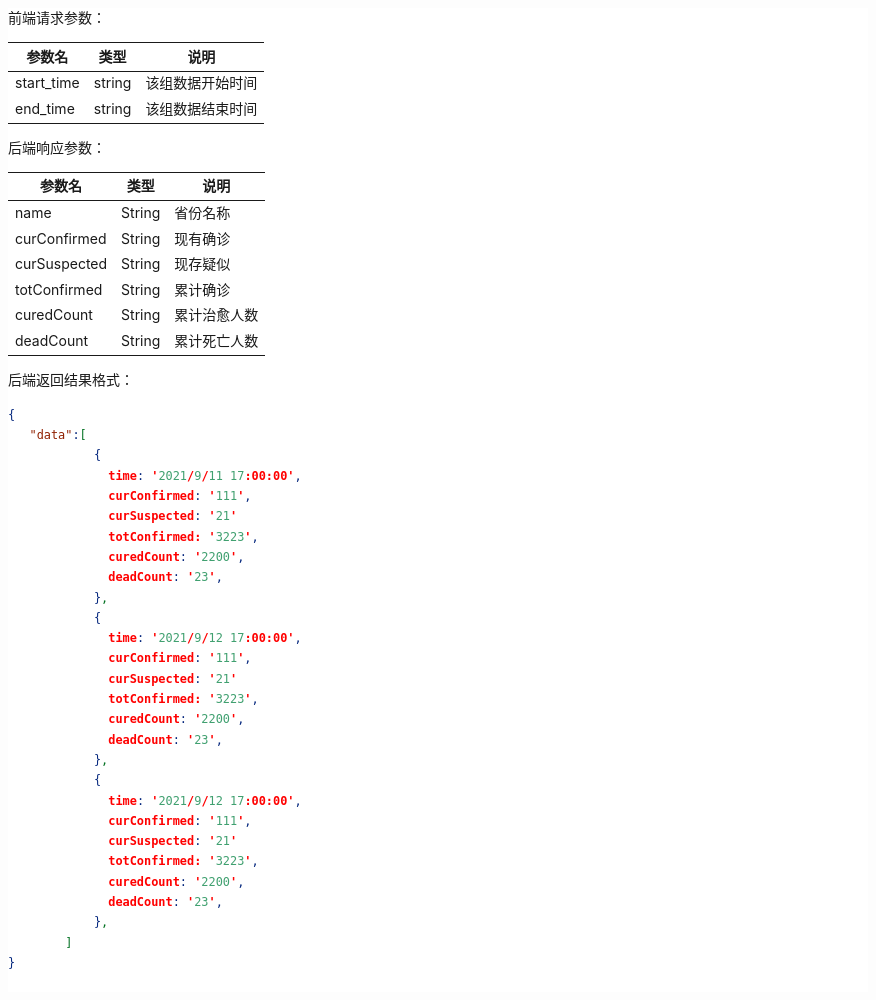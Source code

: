 前端请求参数：

| 参数名     | 类型   | 说明             |
| ---------- | ------ | ---------------- |
| start_time | string | 该组数据开始时间 |
| end_time   | string | 该组数据结束时间 |

后端响应参数：

| 参数名       | 类型   | 说明         |
| ------------ | ------ | ------------ |
| name         | String | 省份名称     |
| curConfirmed | String | 现有确诊     |
| curSuspected | String | 现存疑似     |
| totConfirmed | String | 累计确诊     |
| curedCount   | String | 累计治愈人数 |
| deadCount    | String | 累计死亡人数 |

后端返回结果格式：

```json
{
   "data":[
            {
              time: '2021/9/11 17:00:00',
              curConfirmed: '111',
              curSuspected: '21'
              totConfirmed: '3223',
              curedCount: '2200',
              deadCount: '23',
            }, 
       		{
              time: '2021/9/12 17:00:00',
              curConfirmed: '111',
              curSuspected: '21'
              totConfirmed: '3223',
              curedCount: '2200',
              deadCount: '23',
            }, 
       		{
              time: '2021/9/12 17:00:00',
              curConfirmed: '111',
              curSuspected: '21'
              totConfirmed: '3223',
              curedCount: '2200',
              deadCount: '23',
            }, 
		]
}	
	
```
